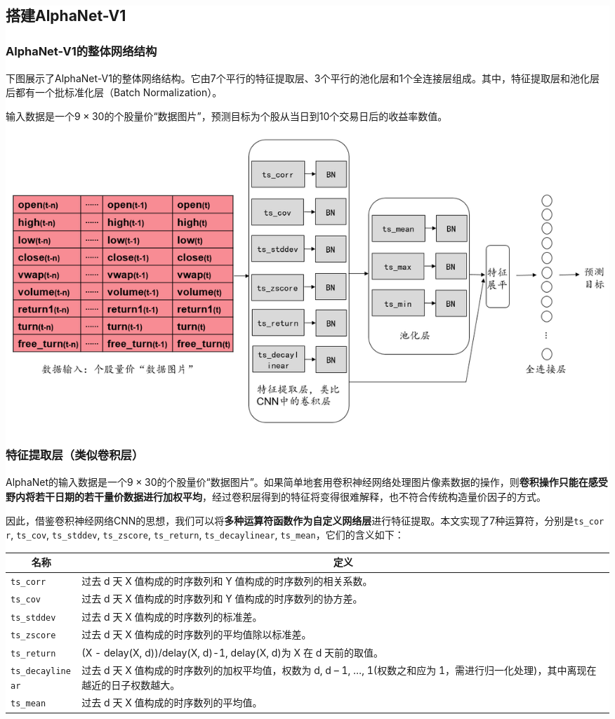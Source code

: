 ## 搭建AlphaNet-V1

### AlphaNet-V1的整体网络结构

下图展示了AlphaNet-V1的整体网络结构。它由7个平行的特征提取层、3个平行的池化层和1个全连接层组成。其中，特征提取层和池化层后都有一个批标准化层（Batch Normalization）。

输入数据是一个$9\times30$的个股量价“数据图片”，预测目标为个股从当日到10个交易日后的收益率数值。

![image-20221221154708292](README-image/image-20221221154708292.png)

### 特征提取层（类似卷积层）

AlphaNet的输入数据是一个$9\times30$的个股量价“数据图片”。如果简单地套用卷积神经网络处理图片像素数据的操作，则**卷积操作只能在感受野内将若干日期的若干量价数据进行加权平均**，经过卷积层得到的特征将变得很难解释，也不符合传统构造量价因子的方式。

因此，借鉴卷积神经网络CNN的思想，我们可以将**多种运算符函数作为自定义网络层**进行特征提取。本文实现了7种运算符，分别是`ts_corr`, `ts_cov`, `ts_stddev`, `ts_zscore`, `ts_return`, `ts_decaylinear`, `ts_mean`，它们的含义如下：

| 名称             | 定义                                                         |
| ---------------- | ------------------------------------------------------------ |
| `ts_corr`        | 过去 d 天 X 值构成的时序数列和 Y 值构成的时序数列的相关系数。 |
| `ts_cov`         | 过去 d 天 X 值构成的时序数列和 Y 值构成的时序数列的协方差。  |
| `ts_stddev`      | 过去 d 天 X 值构成的时序数列的标准差。                       |
| `ts_zscore`      | 过去 d 天 X 值构成的时序数列的平均值除以标准差。             |
| `ts_return`      | (X - delay(X, d))/delay(X, d)-1, delay(X, d)为 X 在 d 天前的取值。 |
| `ts_decaylinear` | 过去 d 天 X 值构成的时序数列的加权平均值，权数为 d, d – 1, …, 1(权数之和应为 1，需进行归一化处理)，其中离现在越近的日子权数越大。 |
| `ts_mean`        | 过去 d 天 X 值构成的时序数列的平均值。                       |
